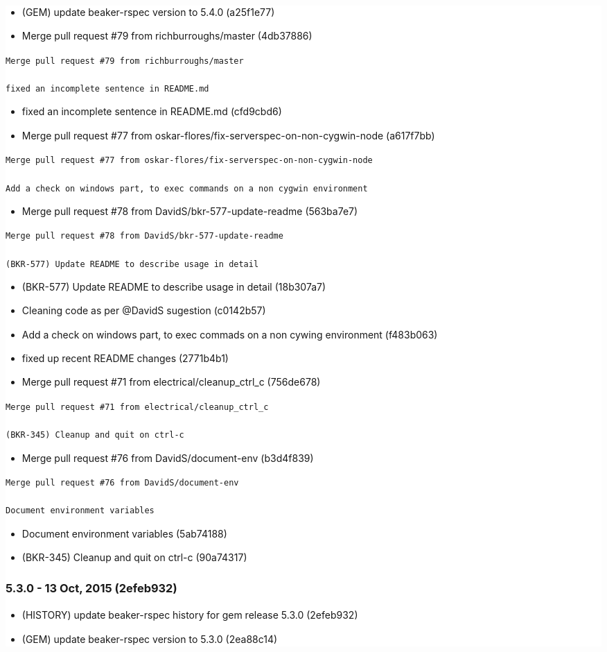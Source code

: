 * (GEM) update beaker-rspec version to 5.4.0 (a25f1e77)

* Merge pull request #79 from richburroughs/master (4db37886)


```
Merge pull request #79 from richburroughs/master

fixed an incomplete sentence in README.md
```
* fixed an incomplete sentence in README.md (cfd9cbd6)

* Merge pull request #77 from oskar-flores/fix-serverspec-on-non-cygwin-node (a617f7bb)


```
Merge pull request #77 from oskar-flores/fix-serverspec-on-non-cygwin-node

Add a check on windows part, to exec commands on a non cygwin environment
```
* Merge pull request #78 from DavidS/bkr-577-update-readme (563ba7e7)


```
Merge pull request #78 from DavidS/bkr-577-update-readme

(BKR-577) Update README to describe usage in detail
```
* (BKR-577) Update README to describe usage in detail (18b307a7)

* Cleaning code as per @DavidS sugestion (c0142b57)

* Add a check on windows part, to exec commads on a non cywing environment (f483b063)

* fixed up recent README changes (2771b4b1)

* Merge pull request #71 from electrical/cleanup_ctrl_c (756de678)


```
Merge pull request #71 from electrical/cleanup_ctrl_c

(BKR-345) Cleanup and quit on ctrl-c
```
* Merge pull request #76 from DavidS/document-env (b3d4f839)


```
Merge pull request #76 from DavidS/document-env

Document environment variables
```
* Document environment variables (5ab74188)

* (BKR-345) Cleanup and quit on ctrl-c (90a74317)

### <a name = "5.3.0">5.3.0 - 13 Oct, 2015 (2efeb932)

* (HISTORY) update beaker-rspec history for gem release 5.3.0 (2efeb932)

* (GEM) update beaker-rspec version to 5.3.0 (2ea88c14)
